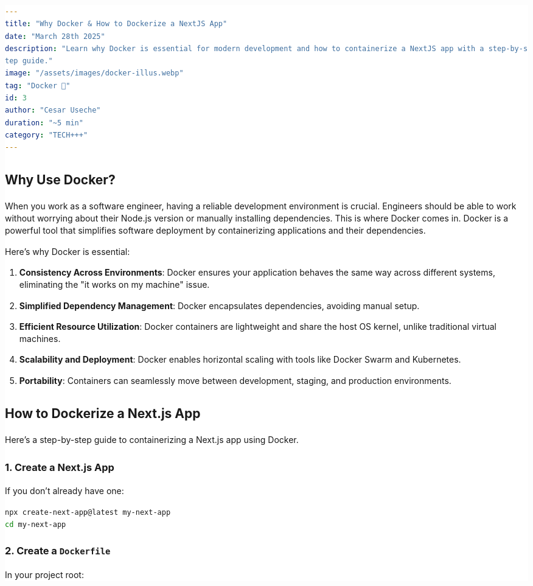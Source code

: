 ```yaml
---
title: "Why Docker & How to Dockerize a NextJS App"
date: "March 28th 2025"
description: "Learn why Docker is essential for modern development and how to containerize a NextJS app with a step-by-step guide."
image: "/assets/images/docker-illus.webp"
tag: "Docker 🐋"
id: 3
author: "Cesar Useche"
duration: "~5 min"
category: "TECH+++"
---
```


## Why Use Docker?

When you work as a software engineer, having a reliable development environment is crucial. Engineers should be able to work without worrying about their Node.js version or manually installing dependencies. This is where Docker comes in. Docker is a powerful tool that simplifies software deployment by containerizing applications and their dependencies.

Here’s why Docker is essential:

1. **Consistency Across Environments**: Docker ensures your application behaves the same way across different systems, eliminating the "it works on my machine" issue.

2. **Simplified Dependency Management**: Docker encapsulates dependencies, avoiding manual setup.

3. **Efficient Resource Utilization**: Docker containers are lightweight and share the host OS kernel, unlike traditional virtual machines.

4. **Scalability and Deployment**: Docker enables horizontal scaling with tools like Docker Swarm and Kubernetes.

5. **Portability**: Containers can seamlessly move between development, staging, and production environments.

## How to Dockerize a Next.js App

Here’s a step-by-step guide to containerizing a Next.js app using Docker.

### 1. Create a Next.js App

If you don’t already have one:

```sh
npx create-next-app@latest my-next-app
cd my-next-app
```

### 2. Create a `Dockerfile`

In your project root:
